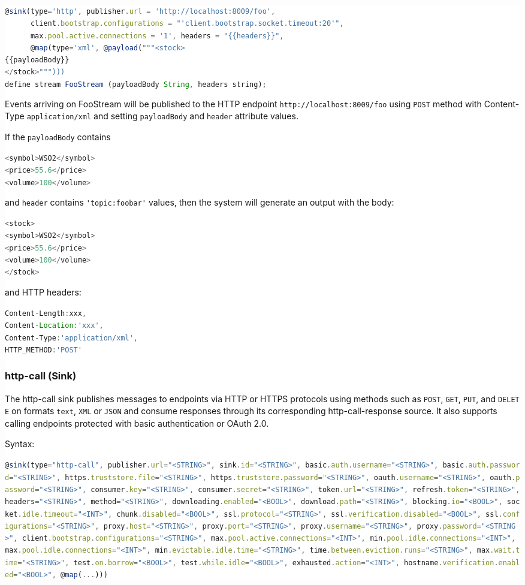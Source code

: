 ```js
@sink(type='http', publisher.url = 'http://localhost:8009/foo',
      client.bootstrap.configurations = "'client.bootstrap.socket.timeout:20'",
      max.pool.active.connections = '1', headers = "{{headers}}",
      @map(type='xml', @payload("""<stock>
{{payloadBody}}
</stock>""")))
define stream FooStream (payloadBody String, headers string);
```

Events arriving on FooStream will be published to the HTTP endpoint `http://localhost:8009/foo` using ``POST`` method with Content-Type `application/xml` and setting `payloadBody` and `header` attribute values.

If the `payloadBody` contains

```js
<symbol>WSO2</symbol>
<price>55.6</price>
<volume>100</volume>
```

and `header` contains `'topic:foobar'` values, then the system will generate an output with the body:

```js
<stock>
<symbol>WSO2</symbol>
<price>55.6</price>
<volume>100</volume>
</stock>
```

and HTTP headers:

```js
Content-Length:xxx,
Content-Location:'xxx',
Content-Type:'application/xml',
HTTP_METHOD:'POST'
```

### http-call (Sink)

The http-call sink publishes messages to endpoints via HTTP or HTTPS protocols using methods such as `POST`, `GET`, `PUT`, and `DELETE` on formats `text`, `XML` or `JSON` and consume responses through its corresponding http-call-response source. It also supports calling endpoints protected with basic authentication or OAuth 2.0.

Syntax:

```js
@sink(type="http-call", publisher.url="<STRING>", sink.id="<STRING>", basic.auth.username="<STRING>", basic.auth.password="<STRING>", https.truststore.file="<STRING>", https.truststore.password="<STRING>", oauth.username="<STRING>", oauth.password="<STRING>", consumer.key="<STRING>", consumer.secret="<STRING>", token.url="<STRING>", refresh.token="<STRING>", headers="<STRING>", method="<STRING>", downloading.enabled="<BOOL>", download.path="<STRING>", blocking.io="<BOOL>", socket.idle.timeout="<INT>", chunk.disabled="<BOOL>", ssl.protocol="<STRING>", ssl.verification.disabled="<BOOL>", ssl.configurations="<STRING>", proxy.host="<STRING>", proxy.port="<STRING>", proxy.username="<STRING>", proxy.password="<STRING>", client.bootstrap.configurations="<STRING>", max.pool.active.connections="<INT>", min.pool.idle.connections="<INT>", max.pool.idle.connections="<INT>", min.evictable.idle.time="<STRING>", time.between.eviction.runs="<STRING>", max.wait.time="<STRING>", test.on.borrow="<BOOL>", test.while.idle="<BOOL>", exhausted.action="<INT>", hostname.verification.enabled="<BOOL>", @map(...)))
```
